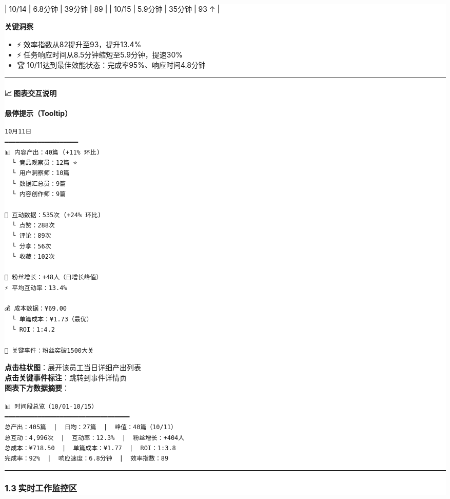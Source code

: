 | 10/14 | 6.8分钟 | 39分钟 | 89 |
| 10/15 | 5.9分钟 | 35分钟 | 93 ↑ |

**关键洞察**
- ⚡ 效率指数从82提升至93，提升13.4%
- ⚡ 任务响应时间从8.5分钟缩短至5.9分钟，提速30%
- 🏆 10/11达到最佳效能状态：完成率95%、响应时间4.8分钟

---

#### 📈 图表交互说明

**悬停提示（Tooltip）**
```
10月11日
━━━━━━━━━━━━━━━━━━━━
📊 内容产出：40篇 (+11% 环比)
  └ 竞品观察员：12篇 ⭐
  └ 用户洞察师：10篇
  └ 数据汇总员：9篇
  └ 内容创作师：9篇

💬 互动数据：535次 (+24% 环比)
  └ 点赞：288次
  └ 评论：89次
  └ 分享：56次
  └ 收藏：102次

👥 粉丝增长：+48人（日增长峰值）
⚡ 平均互动率：13.4%

💰 成本数据：¥69.00
  └ 单篇成本：¥1.73（最优）
  └ ROI：1:4.2

📌 关键事件：粉丝突破1500大关
```

**点击柱状图**：展开该员工当日详细产出列表  
**点击关键事件标注**：跳转到事件详情页  
**图表下方数据摘要**：
```
📊 时间段总览（10/01-10/15）
━━━━━━━━━━━━━━━━━━━━━━━━━━━━━━━━━━
总产出：405篇  |  日均：27篇  |  峰值：40篇（10/11）
总互动：4,996次  |  互动率：12.3%  |  粉丝增长：+404人
总成本：¥718.50  |  单篇成本：¥1.77  |  ROI：1:3.8
完成率：92%  |  响应速度：6.8分钟  |  效率指数：89
```

---

### 1.3 实时工作监控区
